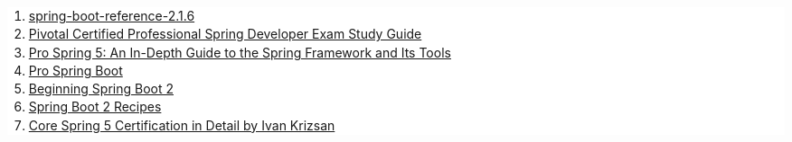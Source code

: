 1. [spring-boot-reference-2.1.6](https://docs.spring.io/spring-boot/docs/current/reference/)
2. [Pivotal Certified Professional Spring Developer Exam Study Guide](https://www.amazon.com/Pivotal-Certified-Professional-Spring-Developer-ebook/dp/B01MS0JSML/)
3. [Pro Spring 5: An In-Depth Guide to the Spring Framework and Its Tools](https://www.amazon.com/Pro-Spring-Depth-Guide-Framework/dp/1484228073/)
4. [Pro Spring Boot](https://www.apress.com/br/book/9781484214312/)
5. [Beginning Spring Boot 2](https://www.apress.com/gp/book/9781484229309)
6. [Spring Boot 2 Recipes](https://www.apress.com/gp/book/9781484239629)
7. [Core Spring 5 Certification in Detail by Ivan Krizsan](https://leanpub.com/corespring5certificationindetail/)